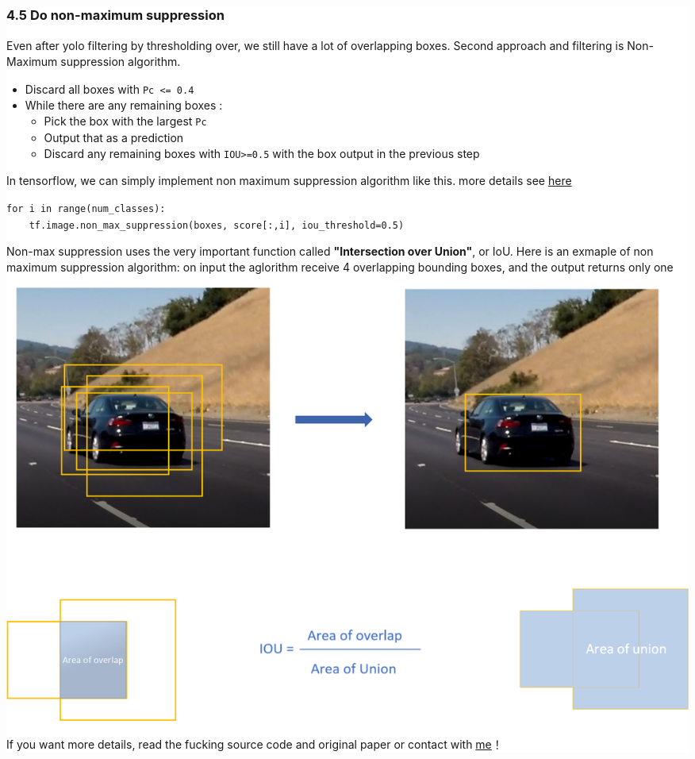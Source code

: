 ### 4.5 Do non-maximum suppression

Even after yolo filtering by thresholding over, we still have a lot of overlapping boxes. Second approach and filtering is Non-Maximum suppression algorithm.

* Discard all boxes with `Pc <= 0.4`  
* While there are any remaining boxes : 
    * Pick the box with the largest `Pc`
    * Output that as a prediction
    * Discard any remaining boxes with `IOU>=0.5` with the box output in the previous step

In tensorflow, we can simply implement non maximum suppression algorithm like this. more details see [here](https://github.com/YunYang1994/tensorflow-yolov3/blob/master/core/utils.py)
```
for i in range(num_classes):
    tf.image.non_max_suppression(boxes, score[:,i], iou_threshold=0.5) 
 ```
 
Non-max suppression uses the very important function called **"Intersection over Union"**, or IoU. Here is an exmaple of non maximum suppression algorithm: on input the aglorithm receive 4 overlapping bounding boxes, and the output returns only one

![image](./docs/images/iou.png)

If you want more details, read the fucking source code and original paper or contact with 
[me](https://github.com/YunYang1994)！
